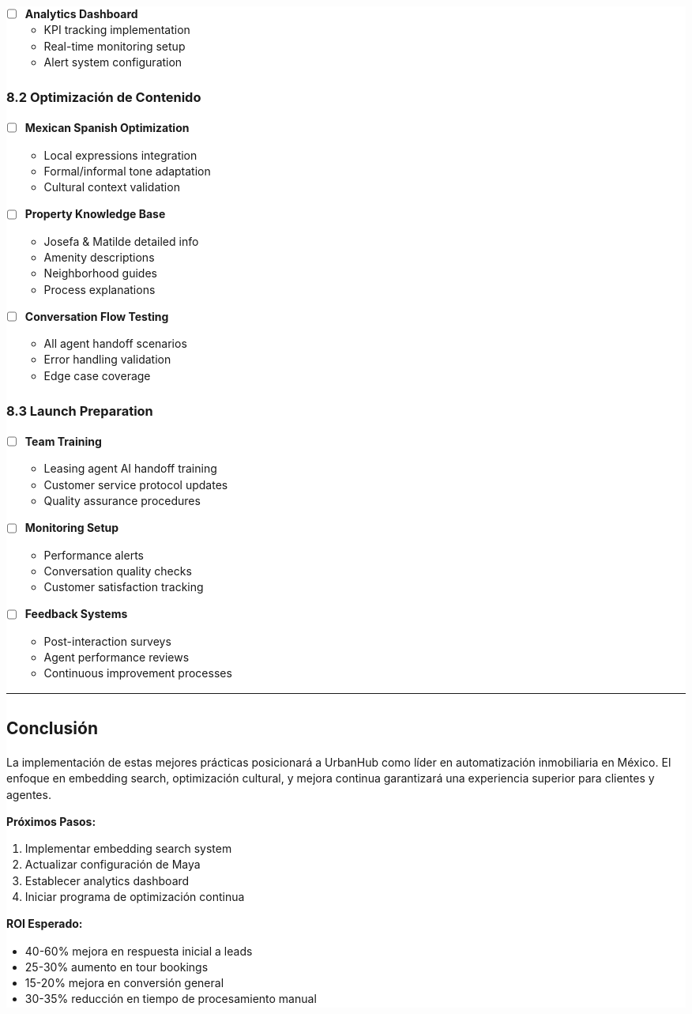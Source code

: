 - [ ] **Analytics Dashboard**
  - KPI tracking implementation
  - Real-time monitoring setup
  - Alert system configuration

### 8.2 Optimización de Contenido

- [ ] **Mexican Spanish Optimization**
  - Local expressions integration
  - Formal/informal tone adaptation
  - Cultural context validation

- [ ] **Property Knowledge Base**
  - Josefa & Matilde detailed info
  - Amenity descriptions
  - Neighborhood guides
  - Process explanations

- [ ] **Conversation Flow Testing**
  - All agent handoff scenarios
  - Error handling validation
  - Edge case coverage

### 8.3 Launch Preparation

- [ ] **Team Training**
  - Leasing agent AI handoff training
  - Customer service protocol updates
  - Quality assurance procedures

- [ ] **Monitoring Setup**
  - Performance alerts
  - Conversation quality checks
  - Customer satisfaction tracking

- [ ] **Feedback Systems**
  - Post-interaction surveys
  - Agent performance reviews
  - Continuous improvement processes

---

## Conclusión

La implementación de estas mejores prácticas posicionará a UrbanHub como líder en automatización inmobiliaria en México. El enfoque en embedding search, optimización cultural, y mejora continua garantizará una experiencia superior para clientes y agentes.

**Próximos Pasos:**
1. Implementar embedding search system
2. Actualizar configuración de Maya
3. Establecer analytics dashboard
4. Iniciar programa de optimización continua

**ROI Esperado:**
- 40-60% mejora en respuesta inicial a leads
- 25-30% aumento en tour bookings
- 15-20% mejora en conversión general
- 30-35% reducción en tiempo de procesamiento manual